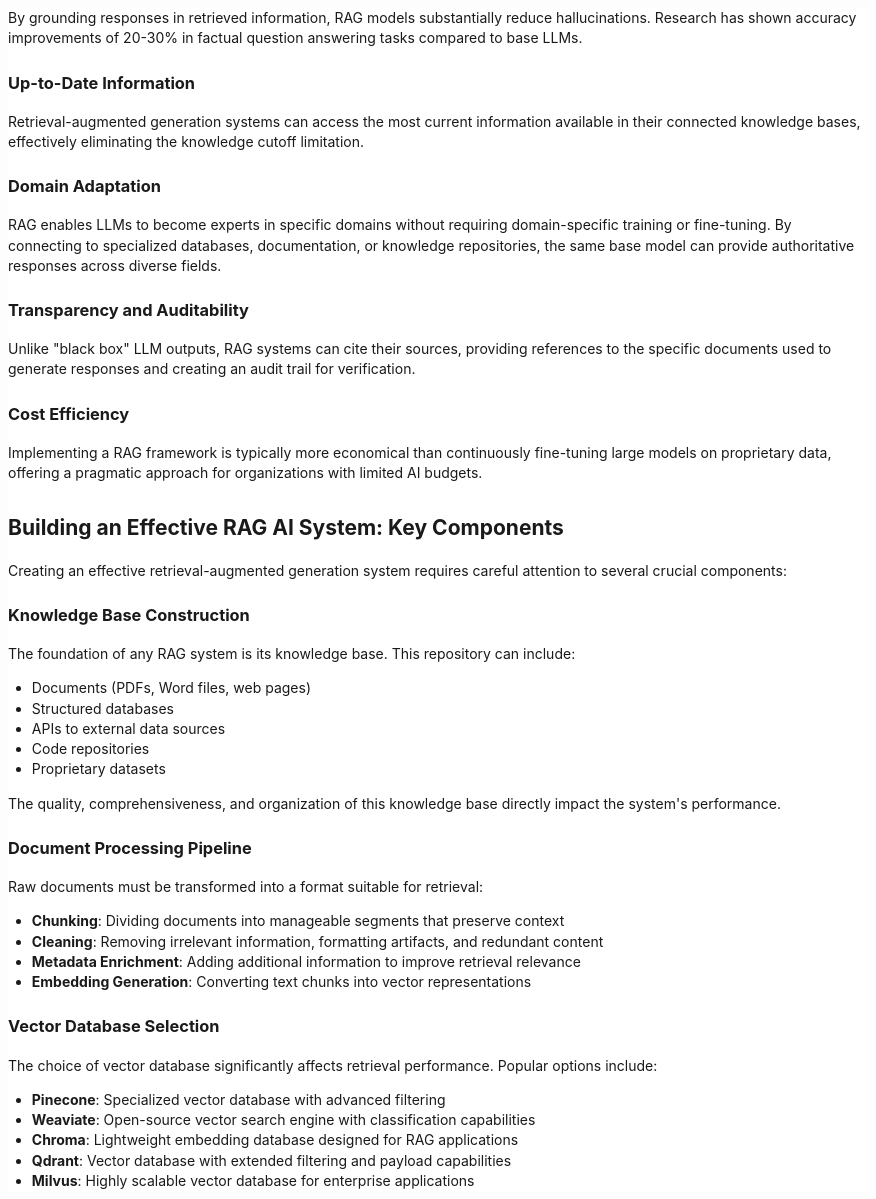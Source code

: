 By grounding responses in retrieved information, RAG models substantially reduce hallucinations. Research has shown accuracy improvements of 20-30% in factual question answering tasks compared to base LLMs.

### Up-to-Date Information

Retrieval-augmented generation systems can access the most current information available in their connected knowledge bases, effectively eliminating the knowledge cutoff limitation.

### Domain Adaptation

RAG enables LLMs to become experts in specific domains without requiring domain-specific training or fine-tuning. By connecting to specialized databases, documentation, or knowledge repositories, the same base model can provide authoritative responses across diverse fields.

### Transparency and Auditability

Unlike "black box" LLM outputs, RAG systems can cite their sources, providing references to the specific documents used to generate responses and creating an audit trail for verification.

### Cost Efficiency

Implementing a RAG framework is typically more economical than continuously fine-tuning large models on proprietary data, offering a pragmatic approach for organizations with limited AI budgets.

## Building an Effective RAG AI System: Key Components

Creating an effective retrieval-augmented generation system requires careful attention to several crucial components:

### Knowledge Base Construction

The foundation of any RAG system is its knowledge base. This repository can include:
- Documents (PDFs, Word files, web pages)
- Structured databases
- APIs to external data sources
- Code repositories
- Proprietary datasets

The quality, comprehensiveness, and organization of this knowledge base directly impact the system's performance.

### Document Processing Pipeline

Raw documents must be transformed into a format suitable for retrieval:
- **Chunking**: Dividing documents into manageable segments that preserve context
- **Cleaning**: Removing irrelevant information, formatting artifacts, and redundant content
- **Metadata Enrichment**: Adding additional information to improve retrieval relevance
- **Embedding Generation**: Converting text chunks into vector representations

### Vector Database Selection

The choice of vector database significantly affects retrieval performance. Popular options include:
- **Pinecone**: Specialized vector database with advanced filtering
- **Weaviate**: Open-source vector search engine with classification capabilities
- **Chroma**: Lightweight embedding database designed for RAG applications
- **Qdrant**: Vector database with extended filtering and payload capabilities
- **Milvus**: Highly scalable vector database for enterprise applications
